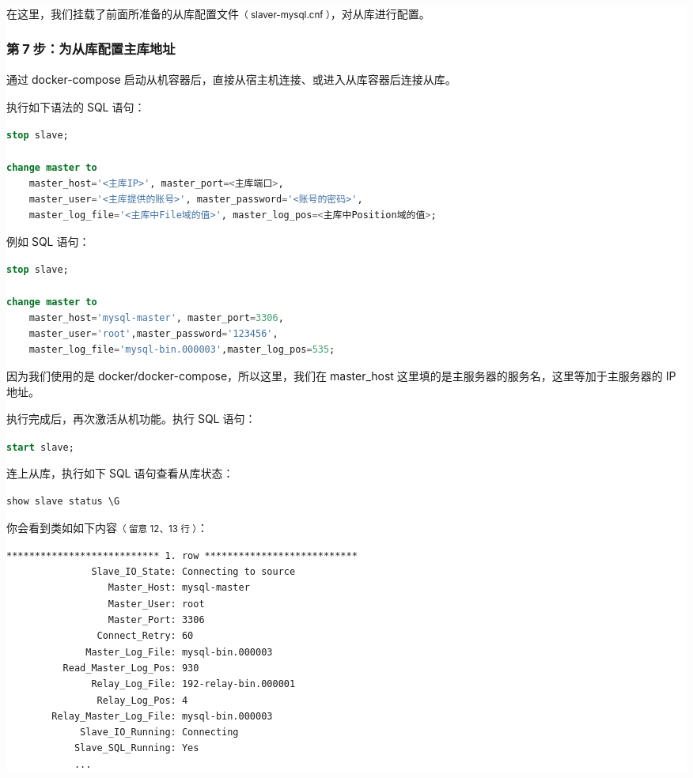 在这里，我们挂载了前面所准备的从库配置文件<small>（ slaver-mysql.cnf ）</small>，对从库进行配置。

### 第 7 步：为从库配置主库地址

通过 docker-compose 启动从机容器后，直接从宿主机连接、或进入从库容器后连接从库。

执行如下语法的 SQL 语句：

```sql
stop slave;

change master to 
	master_host='<主库IP>', master_port=<主库端口>,
	master_user='<主库提供的账号>', master_password='<账号的密码>',
	master_log_file='<主库中File域的值>', master_log_pos=<主库中Position域的值>;
```

例如 SQL 语句：

```sql
stop slave;

change master to 
	master_host='mysql-master', master_port=3306,
	master_user='root',master_password='123456',
	master_log_file='mysql-bin.000003',master_log_pos=535;
```

因为我们使用的是 docker/docker-compose，所以这里，我们在 master_host 这里填的是主服务器的服务名，这里等加于主服务器的 IP 地址。

执行完成后，再次激活从机功能。执行 SQL 语句：

```sql
start slave;
```

连上从库，执行如下 SQL 语句查看从库状态：

```sql
show slave status \G
```

你会看到类如如下内容<small>（ 留意 12、13 行 ）</small>：

```
*************************** 1. row ***************************
               Slave_IO_State: Connecting to source
                  Master_Host: mysql-master
                  Master_User: root
                  Master_Port: 3306
                Connect_Retry: 60
              Master_Log_File: mysql-bin.000003
          Read_Master_Log_Pos: 930
               Relay_Log_File: 192-relay-bin.000001
                Relay_Log_Pos: 4
        Relay_Master_Log_File: mysql-bin.000003
             Slave_IO_Running: Connecting
            Slave_SQL_Running: Yes
            ...
```

